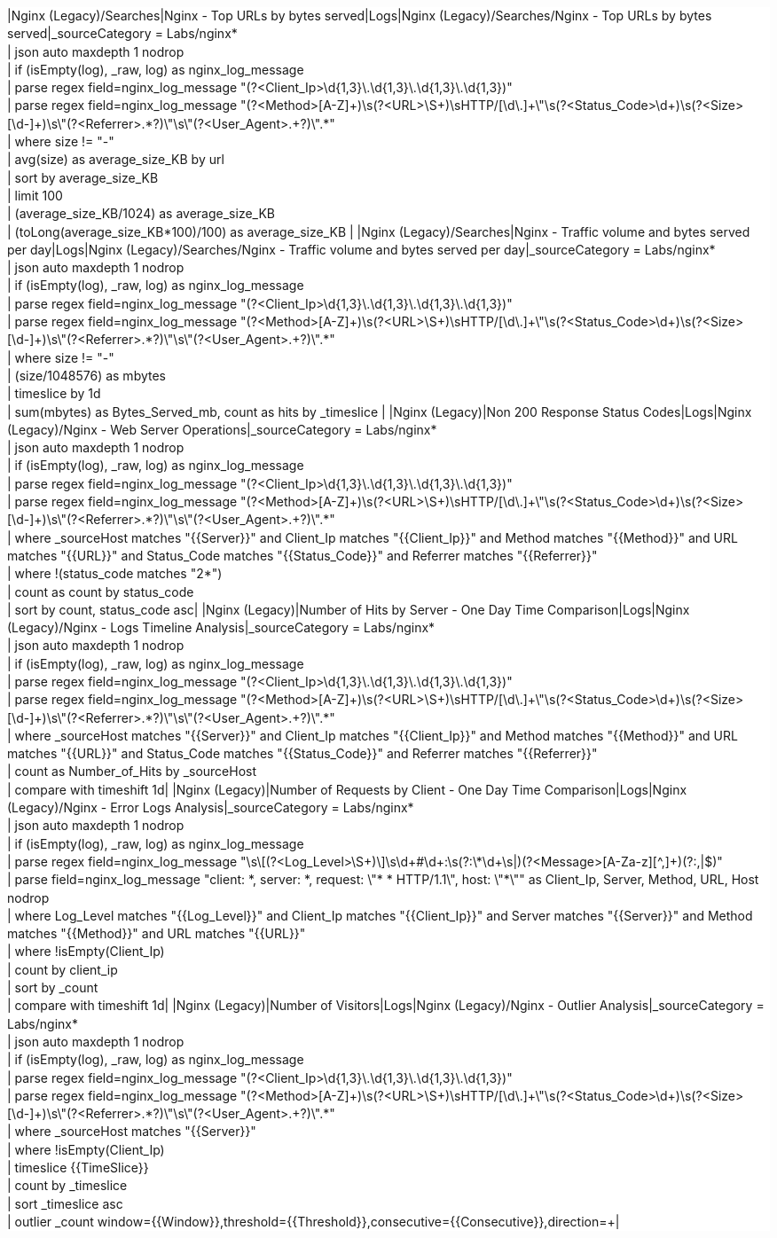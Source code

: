 |Nginx (Legacy)/Searches|Nginx - Top URLs by bytes served|Logs|Nginx (Legacy)/Searches/Nginx - Top URLs by bytes served|\_sourceCategory = Labs/nginx\* <br />\| json auto maxdepth 1 nodrop<br />\| if (isEmpty(log), \_raw, log) as nginx\_log\_message<br />\| parse regex field=nginx\_log\_message "(?\<Client\_Ip\>\\d{1,3}\\.\\d{1,3}\\.\\d{1,3}\\.\\d{1,3})"<br />\| parse regex field=nginx\_log\_message "(?\<Method\>[A-Z]+)\\s(?\<URL\>\\S+)\\sHTTP/[\\d\\.]+\\"\\s(?\<Status\_Code\>\\d+)\\s(?\<Size\>[\\d-]+)\\s\\"(?\<Referrer\>.\*?)\\"\\s\\"(?\<User\_Agent\>.+?)\\".\*"<br />\| where size != "-"<br />\| avg(size) as average\_size\_KB by url<br />\| sort by average\_size\_KB<br />\| limit 100<br />\| (average\_size\_KB/1024) as average\_size\_KB<br />\| (toLong(average\_size\_KB\*100)/100) as average\_size\_KB |
|Nginx (Legacy)/Searches|Nginx - Traffic volume and bytes served per day|Logs|Nginx (Legacy)/Searches/Nginx - Traffic volume and bytes served per day|\_sourceCategory = Labs/nginx\* <br />\| json auto maxdepth 1 nodrop<br />\| if (isEmpty(log), \_raw, log) as nginx\_log\_message<br />\| parse regex field=nginx\_log\_message "(?\<Client\_Ip\>\\d{1,3}\\.\\d{1,3}\\.\\d{1,3}\\.\\d{1,3})"<br />\| parse regex field=nginx\_log\_message "(?\<Method\>[A-Z]+)\\s(?\<URL\>\\S+)\\sHTTP/[\\d\\.]+\\"\\s(?\<Status\_Code\>\\d+)\\s(?\<Size\>[\\d-]+)\\s\\"(?\<Referrer\>.\*?)\\"\\s\\"(?\<User\_Agent\>.+?)\\".\*" <br />\| where size != "-"<br />\| (size/1048576) as mbytes<br />\| timeslice by 1d <br />\| sum(mbytes) as Bytes\_Served\_mb, count as hits by \_timeslice |
|Nginx (Legacy)|Non 200 Response Status Codes|Logs|Nginx (Legacy)/Nginx - Web Server Operations|\_sourceCategory = Labs/nginx\* <br />\| json auto maxdepth 1 nodrop<br />\| if (isEmpty(log), \_raw, log) as nginx\_log\_message<br />\| parse regex field=nginx\_log\_message "(?\<Client\_Ip\>\\d{1,3}\\.\\d{1,3}\\.\\d{1,3}\\.\\d{1,3})"<br />\| parse regex field=nginx\_log\_message "(?\<Method\>[A-Z]+)\\s(?\<URL\>\\S+)\\sHTTP/[\\d\\.]+\\"\\s(?\<Status\_Code\>\\d+)\\s(?\<Size\>[\\d-]+)\\s\\"(?\<Referrer\>.\*?)\\"\\s\\"(?\<User\_Agent\>.+?)\\".\*"<br />\| where \_sourceHost matches "{{Server}}" and Client\_Ip matches "{{Client\_Ip}}" and Method matches "{{Method}}" and URL matches "{{URL}}" and Status\_Code matches "{{Status\_Code}}" and Referrer matches "{{Referrer}}"<br />\| where !(status\_code matches "2\*") <br />\| count as count by status\_code <br />\| sort by count, status\_code asc|
|Nginx (Legacy)|Number of Hits by Server - One Day Time Comparison|Logs|Nginx (Legacy)/Nginx - Logs Timeline Analysis|\_sourceCategory = Labs/nginx\* <br />\| json auto maxdepth 1 nodrop<br />\| if (isEmpty(log), \_raw, log) as nginx\_log\_message<br />\| parse regex field=nginx\_log\_message "(?\<Client\_Ip\>\\d{1,3}\\.\\d{1,3}\\.\\d{1,3}\\.\\d{1,3})"<br />\| parse regex field=nginx\_log\_message "(?\<Method\>[A-Z]+)\\s(?\<URL\>\\S+)\\sHTTP/[\\d\\.]+\\"\\s(?\<Status\_Code\>\\d+)\\s(?\<Size\>[\\d-]+)\\s\\"(?\<Referrer\>.\*?)\\"\\s\\"(?\<User\_Agent\>.+?)\\".\*"<br />\| where \_sourceHost matches "{{Server}}" and Client\_Ip matches "{{Client\_Ip}}" and Method matches "{{Method}}" and URL matches "{{URL}}" and Status\_Code matches "{{Status\_Code}}" and Referrer matches "{{Referrer}}"<br />\| count as Number\_of\_Hits by \_sourceHost  <br />\| compare with timeshift 1d|
|Nginx (Legacy)|Number of Requests by Client - One Day Time Comparison|Logs|Nginx (Legacy)/Nginx - Error Logs Analysis|\_sourceCategory = Labs/nginx\* <br />\| json auto maxdepth 1 nodrop<br />\| if (isEmpty(log), \_raw, log) as nginx\_log\_message<br />\| parse regex field=nginx\_log\_message "\\s\\[(?\<Log\_Level\>\\S+)\\]\\s\\d+#\\d+:\\s(?:\\\*\\d+\\s\|)(?\<Message\>[A-Za-z][^,]+)(?:,\|\$)"<br />\| parse field=nginx\_log\_message "client: \*, server: \*, request: \\"\* \* HTTP/1.1\\", host: \\"\*\\"" as Client\_Ip, Server, Method, URL, Host nodrop<br />\| where Log\_Level matches "{{Log\_Level}}" and Client\_Ip matches "{{Client\_Ip}}" and Server matches "{{Server}}" and Method matches "{{Method}}" and URL matches "{{URL}}"<br />\| where !isEmpty(Client\_Ip)<br />\| count by client\_ip<br />\| sort by \_count<br />\| compare with timeshift 1d|
|Nginx (Legacy)|Number of Visitors|Logs|Nginx (Legacy)/Nginx - Outlier Analysis|\_sourceCategory = Labs/nginx\* <br />\| json auto maxdepth 1 nodrop<br />\| if (isEmpty(log), \_raw, log) as nginx\_log\_message<br />\| parse regex field=nginx\_log\_message "(?\<Client\_Ip\>\\d{1,3}\\.\\d{1,3}\\.\\d{1,3}\\.\\d{1,3})"<br />\| parse regex field=nginx\_log\_message "(?\<Method\>[A-Z]+)\\s(?\<URL\>\\S+)\\sHTTP/[\\d\\.]+\\"\\s(?\<Status\_Code\>\\d+)\\s(?\<Size\>[\\d-]+)\\s\\"(?\<Referrer\>.\*?)\\"\\s\\"(?\<User\_Agent\>.+?)\\".\*"<br />\| where \_sourceHost matches "{{Server}}"<br />\| where !isEmpty(Client\_Ip)<br />\| timeslice {{TimeSlice}}<br />\| count by \_timeslice <br />\| sort \_timeslice asc<br />\| outlier \_count window={{Window}},threshold={{Threshold}},consecutive={{Consecutive}},direction=+|